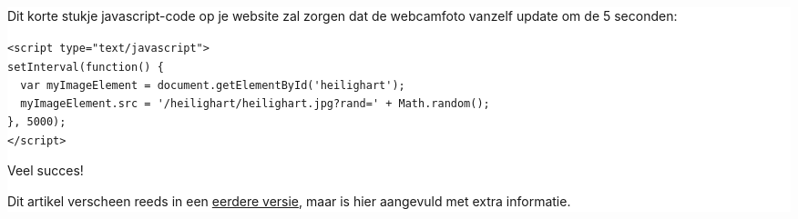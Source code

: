 Dit korte stukje javascript-code op je website zal zorgen dat de webcamfoto vanzelf update om de 5 seconden:

```
<script type="text/javascript">
setInterval(function() { 
  var myImageElement = document.getElementById('heilighart'); 
  myImageElement.src = '/heilighart/heilighart.jpg?rand=' + Math.random();
}, 5000);
</script>
```

Veel succes! 

Dit artikel verscheen reeds in een [eerdere versie](/blog/de-heilige-mis-live-uitzenden-met-een-oude-gsm/), maar is hier aangevuld met extra informatie.
